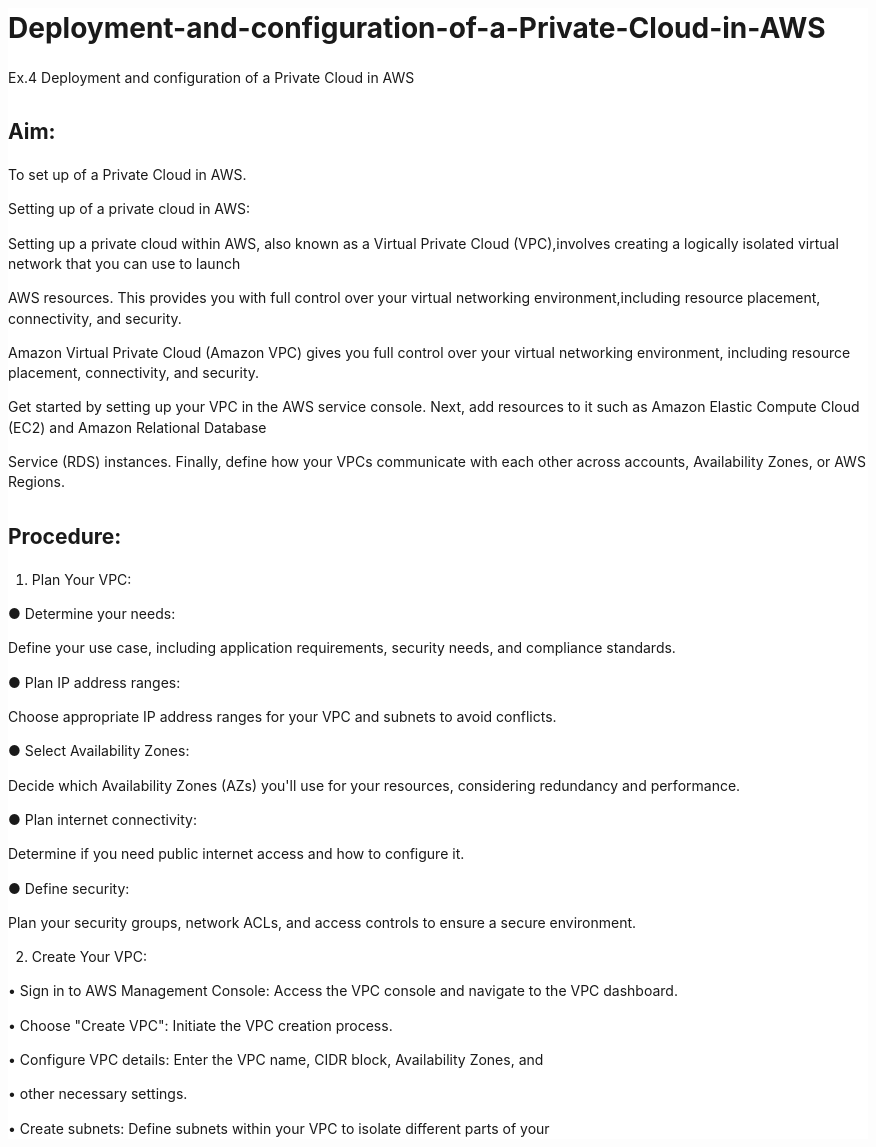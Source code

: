 # Deployment-and-configuration-of-a-Private-Cloud-in-AWS
Ex.4 Deployment and configuration of a Private Cloud  in AWS

## Aim:
To set up of a Private Cloud  in AWS.

Setting up of a private cloud in AWS:

Setting up a private cloud within AWS, also known as a Virtual Private Cloud (VPC),involves creating a logically isolated virtual network that you can use to launch

AWS resources. This provides you with full control over your virtual networking environment,including resource placement, connectivity, and security.

Amazon Virtual Private Cloud (Amazon VPC) gives you full control over your virtual networking environment, including resource placement, connectivity, and security.

Get started by setting up your VPC in the AWS service console. Next, add resources to it such as Amazon Elastic Compute Cloud (EC2) and Amazon Relational Database 

Service (RDS) instances. Finally, define how your VPCs communicate with each other across accounts, Availability Zones, or AWS Regions.

## Procedure:

1. Plan Your VPC:
   
● Determine your needs:

Define your use case, including application requirements, security needs, and compliance standards.

● Plan IP address ranges:

Choose appropriate IP address ranges for your VPC and subnets to avoid conflicts.

● Select Availability Zones:

Decide which Availability Zones (AZs) you'll use for your resources, considering redundancy and performance.

● Plan internet connectivity:

Determine if you need public internet access and how to configure it.

● Define security:

Plan your security groups, network ACLs, and access controls to ensure a secure environment.

2. Create Your VPC:
   
•	Sign in to AWS Management Console: Access the VPC console and navigate to the VPC dashboard.

•	 Choose "Create VPC": Initiate the VPC creation process.

•	Configure VPC details: Enter the VPC name, CIDR block, Availability Zones, and

•	other necessary settings.

•	Create subnets: Define subnets within your VPC to isolate different parts of your
